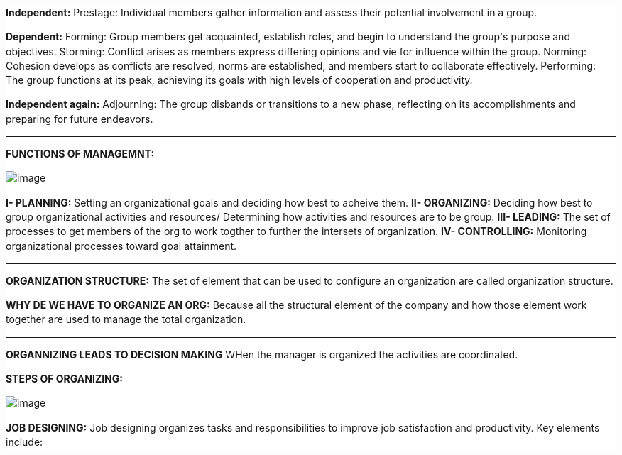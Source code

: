 **Independent:**
Prestage: Individual members gather information and assess their potential involvement in a group.
 
**Dependent:**
Forming: Group members get acquainted, establish roles, and begin to understand the group's purpose and objectives.
Storming: Conflict arises as members express differing opinions and vie for influence within the group.
Norming: Cohesion develops as conflicts are resolved, norms are established, and members start to collaborate effectively.
Performing: The group functions at its peak, achieving its goals with high levels of cooperation and productivity.    

**Independent again:**
Adjourning: The group disbands or transitions to a new phase, reflecting on its accomplishments and preparing for future endeavors.

----------------------------


**FUNCTIONS OF MANAGEMNT:**

![image](https://github.com/Hasibwajid/SP24-MGT101-ITM-Course/assets/72168225/e543ec93-4efc-41b8-81a3-e8d190bfda94)

**I- PLANNING:** Setting an organizational goals and deciding how best to acheive them.
**II- ORGANIZING:** Deciding how best to group organizational activities and resources/ Determining how activities and resources are to be group.
**III- LEADING:** The set of processes to get members of the org to work togther to further the intersets of organization.
**IV- CONTROLLING:** Monitoring organizational processes toward goal attainment.

-----------------------------


**ORGANIZATION STRUCTURE:**
The set of element that can be used to configure an organization are called organization structure.

**WHY DE WE HAVE TO ORGANIZE AN ORG:**
Because all the structural element of the company and how those element work together are used to manage the total organization.


-----------------------------


**ORGANNIZING LEADS TO DECISION MAKING**
WHen the manager is organized the activities are coordinated.

**STEPS OF ORGANIZING:**

![image](https://github.com/Hasibwajid/SP24-MGT101-ITM-Course/assets/72168225/a152174b-ceb7-4ff9-bce6-3d5957f2d5b5)





**JOB DESIGNING:**
Job designing organizes tasks and responsibilities to improve job satisfaction and productivity. Key elements include:

